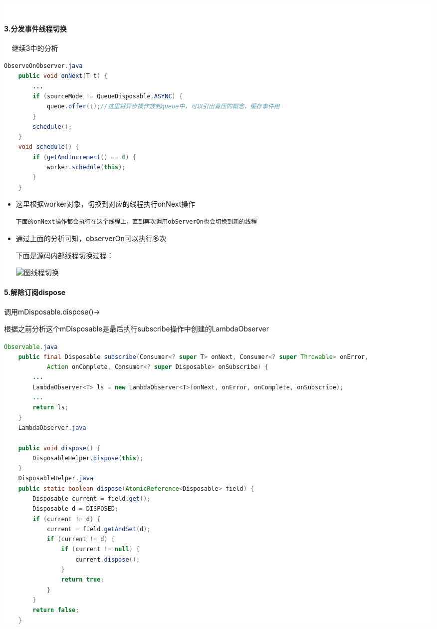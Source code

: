   

#### 3.分发事件线程切换

    继续3中的分析

```java
ObserveOnObserver.java
    public void onNext(T t) {
        ...
        if (sourceMode != QueueDisposable.ASYNC) {
            queue.offer(t);//这里将异步操作放到queue中，可以引出背压的概念，缓存事件用
        }
        schedule();
    }
    void schedule() {
        if (getAndIncrement() == 0) {
            worker.schedule(this);
        }
    }
```

- 这里根据worker对象，切换到对应的线程执行onNext操作
  
      下面的onNext操作都会执行在这个线程上，直到再次调用obServerOn也会切换到新的线程

- 通过上面的分析可知，observerOn可以执行多次
  
  下面是源码内部线程切换过程：
  
  ![图线程切换](C:\Users\Administrator\Desktop\笔记\code\开源框架\Rxjava\rxjava线程池操作.jpg)

#### 5.解除订阅dispose

调用mDisposable.dispose()->

根据之前分析这个mDisposable是最后执行subscribe操作中创建的LambdaObserver

```java
Observable.java
    public final Disposable subscribe(Consumer<? super T> onNext, Consumer<? super Throwable> onError,
            Action onComplete, Consumer<? super Disposable> onSubscribe) {
        ...
        LambdaObserver<T> ls = new LambdaObserver<T>(onNext, onError, onComplete, onSubscribe);
        ...
        return ls;
    }
    LambdaObserver.java

    public void dispose() {
        DisposableHelper.dispose(this);
    }
    DisposableHelper.java
    public static boolean dispose(AtomicReference<Disposable> field) {
        Disposable current = field.get();
        Disposable d = DISPOSED;
        if (current != d) {
            current = field.getAndSet(d);
            if (current != d) {
                if (current != null) {
                    current.dispose();
                }
                return true;
            }
        }
        return false;
    }
```